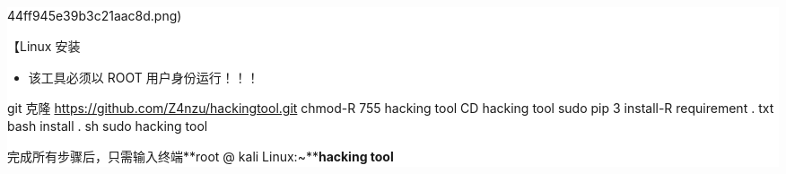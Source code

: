44ff945e39b3c21aac8d.png)

【Linux 安装

*   该工具必须以 ROOT 用户身份运行！！！

git 克隆 https://github.com/Z4nzu/hackingtool.git
chmod-R 755 hacking tool
CD hacking tool
sudo pip 3 install-R requirement . txt
bash install . sh
sudo hacking tool

完成所有步骤后，只需输入终端**root @ kali Linux:~****hacking tool**
